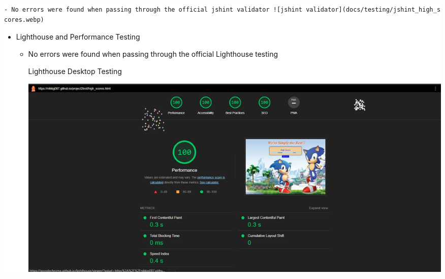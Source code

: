    - No errors were found when passing through the official jshint validator ![jshint validator](docs/testing/jshint_high_scores.webp)

  - Lighthouse and Performance Testing
    - No errors were found when passing through the official Lighthouse testing 

      Lighthouse Desktop Testing

      ![High Score List page Lighthouse testing on Desktop](docs/testing/lighthouse_high_scores_desktop.webp)
